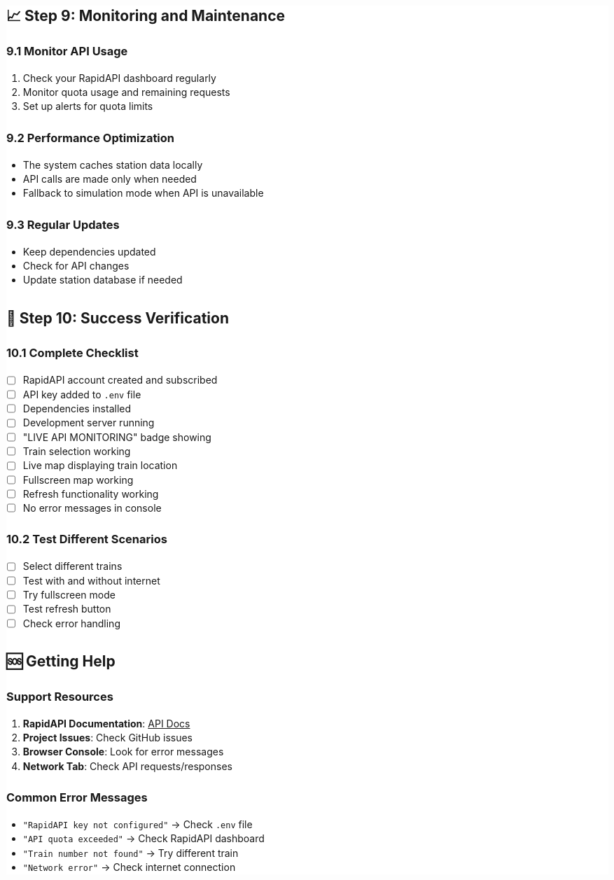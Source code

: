 ## 📈 Step 9: Monitoring and Maintenance

### 9.1 Monitor API Usage
1. Check your RapidAPI dashboard regularly
2. Monitor quota usage and remaining requests
3. Set up alerts for quota limits

### 9.2 Performance Optimization
- The system caches station data locally
- API calls are made only when needed
- Fallback to simulation mode when API is unavailable

### 9.3 Regular Updates
- Keep dependencies updated
- Check for API changes
- Update station database if needed

## 🎉 Step 10: Success Verification

### 10.1 Complete Checklist
- [ ] RapidAPI account created and subscribed
- [ ] API key added to `.env` file
- [ ] Dependencies installed
- [ ] Development server running
- [ ] "LIVE API MONITORING" badge showing
- [ ] Train selection working
- [ ] Live map displaying train location
- [ ] Fullscreen map working
- [ ] Refresh functionality working
- [ ] No error messages in console

### 10.2 Test Different Scenarios
- [ ] Select different trains
- [ ] Test with and without internet
- [ ] Try fullscreen mode
- [ ] Test refresh button
- [ ] Check error handling

## 🆘 Getting Help

### Support Resources
1. **RapidAPI Documentation**: [API Docs](https://rapidapi.com/irctc1/api/irctc1)
2. **Project Issues**: Check GitHub issues
3. **Browser Console**: Look for error messages
4. **Network Tab**: Check API requests/responses

### Common Error Messages
- `"RapidAPI key not configured"` → Check `.env` file
- `"API quota exceeded"` → Check RapidAPI dashboard
- `"Train number not found"` → Try different train
- `"Network error"` → Check internet connection
